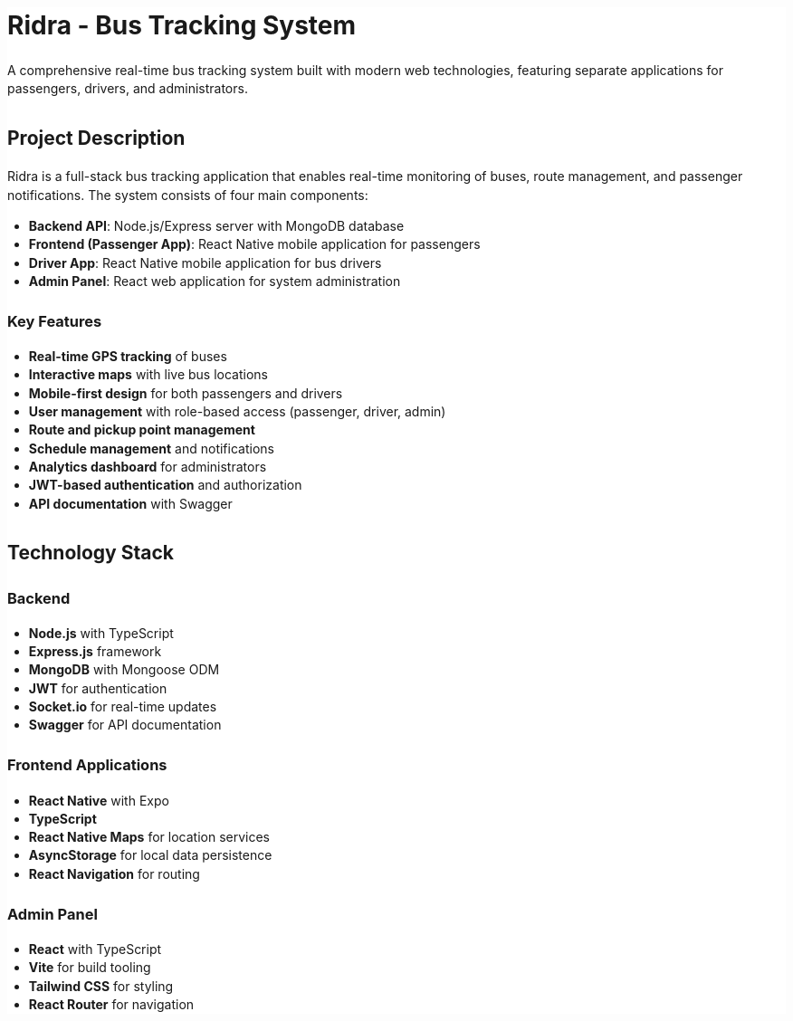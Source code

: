 # Ridra - Bus Tracking System

A comprehensive real-time bus tracking system built with modern web technologies, featuring separate applications for passengers, drivers, and administrators.

## Project Description

Ridra is a full-stack bus tracking application that enables real-time monitoring of buses, route management, and passenger notifications. The system consists of four main components:

- **Backend API**: Node.js/Express server with MongoDB database
- **Frontend (Passenger App)**: React Native mobile application for passengers
- **Driver App**: React Native mobile application for bus drivers
- **Admin Panel**: React web application for system administration

### Key Features

-  **Real-time GPS tracking** of buses
-  **Interactive maps** with live bus locations
-  **Mobile-first design** for both passengers and drivers
-  **User management** with role-based access (passenger, driver, admin)
-  **Route and pickup point management**
-  **Schedule management** and notifications
-  **Analytics dashboard** for administrators
-  **JWT-based authentication** and authorization
-  **API documentation** with Swagger

##  Technology Stack

### Backend
- **Node.js** with TypeScript
- **Express.js** framework
- **MongoDB** with Mongoose ODM
- **JWT** for authentication
- **Socket.io** for real-time updates
- **Swagger** for API documentation

### Frontend Applications
- **React Native** with Expo
- **TypeScript**
- **React Native Maps** for location services
- **AsyncStorage** for local data persistence
- **React Navigation** for routing

### Admin Panel
- **React** with TypeScript
- **Vite** for build tooling
- **Tailwind CSS** for styling
- **React Router** for navigation
